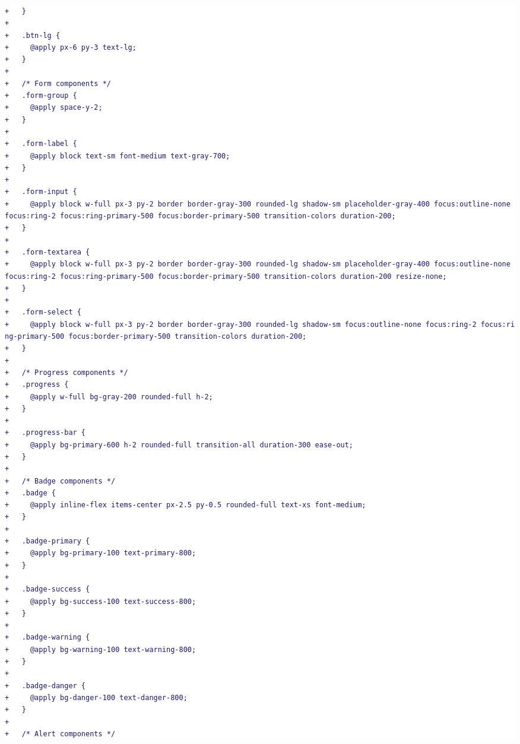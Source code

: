 ```diff
+   }
+   
+   .btn-lg {
+     @apply px-6 py-3 text-lg;
+   }
+ 
+   /* Form components */
+   .form-group {
+     @apply space-y-2;
+   }
+   
+   .form-label {
+     @apply block text-sm font-medium text-gray-700;
+   }
+   
+   .form-input {
+     @apply block w-full px-3 py-2 border border-gray-300 rounded-lg shadow-sm placeholder-gray-400 focus:outline-none focus:ring-2 focus:ring-primary-500 focus:border-primary-500 transition-colors duration-200;
+   }
+   
+   .form-textarea {
+     @apply block w-full px-3 py-2 border border-gray-300 rounded-lg shadow-sm placeholder-gray-400 focus:outline-none focus:ring-2 focus:ring-primary-500 focus:border-primary-500 transition-colors duration-200 resize-none;
+   }
+   
+   .form-select {
+     @apply block w-full px-3 py-2 border border-gray-300 rounded-lg shadow-sm focus:outline-none focus:ring-2 focus:ring-primary-500 focus:border-primary-500 transition-colors duration-200;
+   }
+ 
+   /* Progress components */
+   .progress {
+     @apply w-full bg-gray-200 rounded-full h-2;
+   }
+   
+   .progress-bar {
+     @apply bg-primary-600 h-2 rounded-full transition-all duration-300 ease-out;
+   }
+ 
+   /* Badge components */
+   .badge {
+     @apply inline-flex items-center px-2.5 py-0.5 rounded-full text-xs font-medium;
+   }
+   
+   .badge-primary {
+     @apply bg-primary-100 text-primary-800;
+   }
+   
+   .badge-success {
+     @apply bg-success-100 text-success-800;
+   }
+   
+   .badge-warning {
+     @apply bg-warning-100 text-warning-800;
+   }
+   
+   .badge-danger {
+     @apply bg-danger-100 text-danger-800;
+   }
+ 
+   /* Alert components */
```